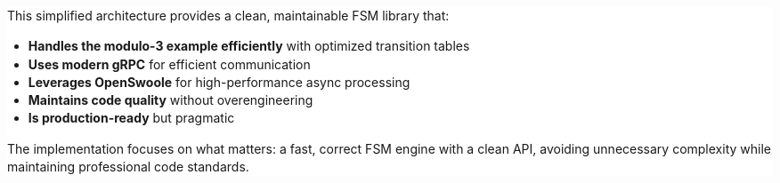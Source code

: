 This simplified architecture provides a clean, maintainable FSM library that:
- **Handles the modulo-3 example efficiently** with optimized transition tables
- **Uses modern gRPC** for efficient communication
- **Leverages OpenSwoole** for high-performance async processing
- **Maintains code quality** without overengineering
- **Is production-ready** but pragmatic

The implementation focuses on what matters: a fast, correct FSM engine with a clean API, avoiding unnecessary complexity while maintaining professional code standards.